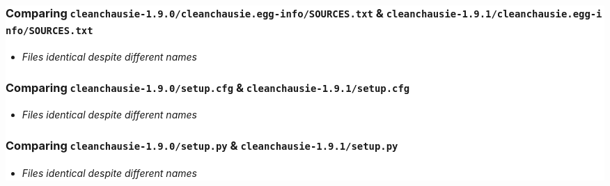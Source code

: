 ### Comparing `cleanchausie-1.9.0/cleanchausie.egg-info/SOURCES.txt` & `cleanchausie-1.9.1/cleanchausie.egg-info/SOURCES.txt`

 * *Files identical despite different names*

### Comparing `cleanchausie-1.9.0/setup.cfg` & `cleanchausie-1.9.1/setup.cfg`

 * *Files identical despite different names*

### Comparing `cleanchausie-1.9.0/setup.py` & `cleanchausie-1.9.1/setup.py`

 * *Files identical despite different names*

